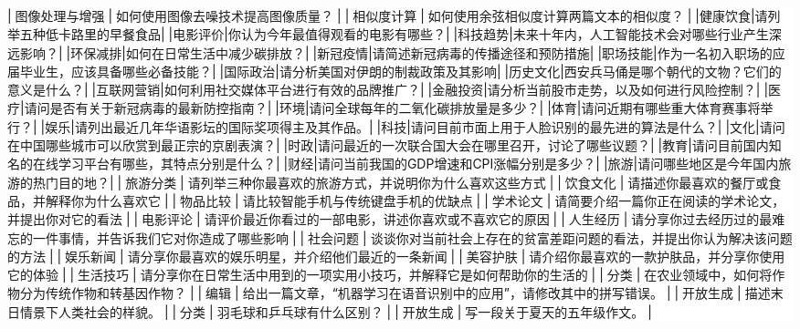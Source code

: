 | 图像处理与增强 | 如何使用图像去噪技术提高图像质量？                                                                                                                                                                                                                          |
| 相似度计算             | 如何使用余弦相似度计算两篇文本的相似度？                                                                                                                                                                                                                    |
|健康饮食|请列举五种低卡路里的早餐食品|
|电影评价|你认为今年最值得观看的电影有哪些？|
|科技趋势|未来十年内，人工智能技术会对哪些行业产生深远影响？|
|环保减排|如何在日常生活中减少碳排放？|
|新冠疫情|请简述新冠病毒的传播途径和预防措施|
|职场技能|作为一名初入职场的应届毕业生，应该具备哪些必备技能？|
|国际政治|请分析美国对伊朗的制裁政策及其影响|
|历史文化|西安兵马俑是哪个朝代的文物？它们的意义是什么？|
|互联网营销|如何利用社交媒体平台进行有效的品牌推广？|
|金融投资|请分析当前股市走势，以及如何进行风险控制？|
|医疗|请问是否有关于新冠病毒的最新防控指南？|
|环境|请问全球每年的二氧化碳排放量是多少？|
|体育|请问近期有哪些重大体育赛事将举行？|
|娱乐|请列出最近几年华语影坛的国际奖项得主及其作品。|
|科技|请问目前市面上用于人脸识别的最先进的算法是什么？|
|文化|请问在中国哪些城市可以欣赏到最正宗的京剧表演？|
|时政|请问最近的一次联合国大会在哪里召开，讨论了哪些议题？|
|教育|请问目前国内知名的在线学习平台有哪些，其特点分别是什么？|
|财经|请问当前我国的GDP增速和CPI涨幅分别是多少？|
|旅游|请问哪些地区是今年国内旅游的热门目的地？|
| 旅游分类 | 请列举三种你最喜欢的旅游方式，并说明你为什么喜欢这些方式 |
| 饮食文化 | 请描述你最喜欢的餐厅或食品，并解释你为什么喜欢它 |
| 物品比较 | 请比较智能手机与传统键盘手机的优缺点 |
| 学术论文 | 请简要介绍一篇你正在阅读的学术论文，并提出你对它的看法 |
| 电影评论 | 请评价最近你看过的一部电影，讲述你喜欢或不喜欢它的原因 |
| 人生经历 | 请分享你过去经历过的最难忘的一件事情，并告诉我们它对你造成了哪些影响 |
| 社会问题 | 谈谈你对当前社会上存在的贫富差距问题的看法，并提出你认为解决该问题的方法 |
| 娱乐新闻 | 请分享你最喜欢的娱乐明星，并介绍他们最近的一条新闻 |
| 美容护肤 | 请介绍你最喜欢的一款护肤品，并分享你使用它的体验 |
| 生活技巧 | 请分享你在日常生活中用到的一项实用小技巧，并解释它是如何帮助你的生活的 |
| 分类 | 在农业领域中，如何将作物分为传统作物和转基因作物？ |
| 编辑 | 给出一篇文章，“机器学习在语音识别中的应用”，请修改其中的拼写错误。 |
| 开放生成 | 描述末日情景下人类社会的样貌。 |
| 分类 | 羽毛球和乒乓球有什么区别？ |
| 开放生成 | 写一段关于夏天的五年级作文。 |